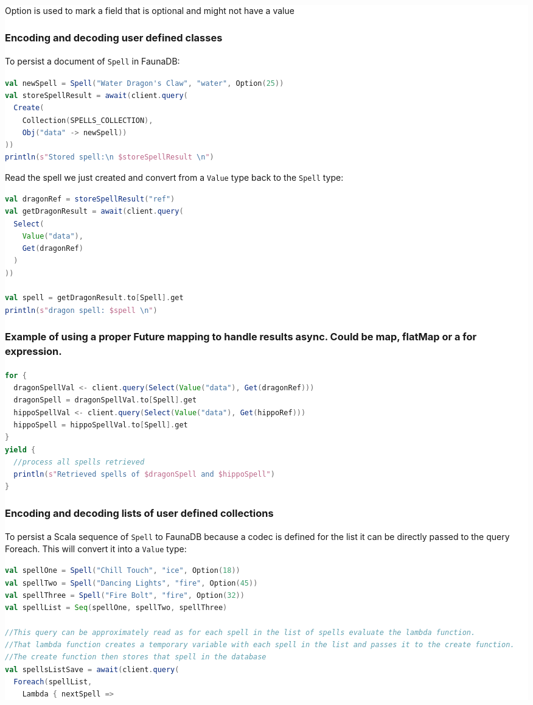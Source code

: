 Option is used to mark a field that is optional and might not have a value


### Encoding and decoding user defined classes

To persist a document of `Spell` in FaunaDB:


```scala
val newSpell = Spell("Water Dragon's Claw", "water", Option(25))
val storeSpellResult = await(client.query(
  Create(
    Collection(SPELLS_COLLECTION),
    Obj("data" -> newSpell))
))
println(s"Stored spell:\n $storeSpellResult \n")
```

Read the spell we just created and convert from a `Value` type back to the `Spell` type:

```scala
val dragonRef = storeSpellResult("ref")
val getDragonResult = await(client.query(
  Select(
    Value("data"),
    Get(dragonRef)
  )
))

val spell = getDragonResult.to[Spell].get
println(s"dragon spell: $spell \n")
```

### Example of using a proper Future mapping to handle results async.  Could be map, flatMap or a for expression.

```scala
for {
  dragonSpellVal <- client.query(Select(Value("data"), Get(dragonRef)))
  dragonSpell = dragonSpellVal.to[Spell].get
  hippoSpellVal <- client.query(Select(Value("data"), Get(hippoRef)))
  hippoSpell = hippoSpellVal.to[Spell].get
}
yield {
  //process all spells retrieved
  println(s"Retrieved spells of $dragonSpell and $hippoSpell")
}
```

### Encoding and decoding lists of user defined collections

To persist a Scala sequence of `Spell` to FaunaDB because a codec is defined for the list it can be directly passed to the query Foreach.  This will convert it into a `Value` type:

```scala
val spellOne = Spell("Chill Touch", "ice", Option(18))
val spellTwo = Spell("Dancing Lights", "fire", Option(45))
val spellThree = Spell("Fire Bolt", "fire", Option(32))
val spellList = Seq(spellOne, spellTwo, spellThree)

//This query can be approximately read as for each spell in the list of spells evaluate the lambda function.
//That lambda function creates a temporary variable with each spell in the list and passes it to the create function.
//The create function then stores that spell in the database
val spellsListSave = await(client.query(
  Foreach(spellList,
    Lambda { nextSpell =>
```